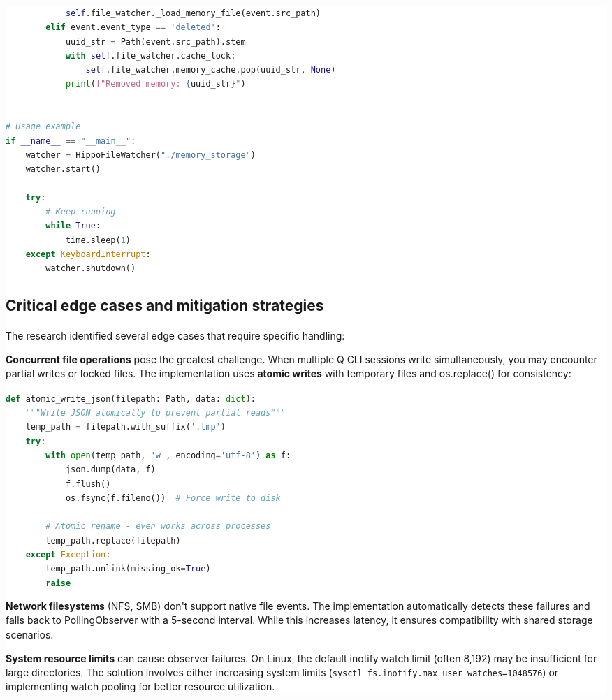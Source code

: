 ```python
            self.file_watcher._load_memory_file(event.src_path)
        elif event.event_type == 'deleted':
            uuid_str = Path(event.src_path).stem
            with self.file_watcher.cache_lock:
                self.file_watcher.memory_cache.pop(uuid_str, None)
            print(f"Removed memory: {uuid_str}")


# Usage example
if __name__ == "__main__":
    watcher = HippoFileWatcher("./memory_storage")
    watcher.start()
    
    try:
        # Keep running
        while True:
            time.sleep(1)
    except KeyboardInterrupt:
        watcher.shutdown()
```

## Critical edge cases and mitigation strategies

The research identified several edge cases that require specific handling:

**Concurrent file operations** pose the greatest challenge. When multiple Q CLI sessions write simultaneously, you may encounter partial writes or locked files. The implementation uses **atomic writes** with temporary files and os.replace() for consistency:

```python
def atomic_write_json(filepath: Path, data: dict):
    """Write JSON atomically to prevent partial reads"""
    temp_path = filepath.with_suffix('.tmp')
    try:
        with open(temp_path, 'w', encoding='utf-8') as f:
            json.dump(data, f)
            f.flush()
            os.fsync(f.fileno())  # Force write to disk
        
        # Atomic rename - even works across processes
        temp_path.replace(filepath)
    except Exception:
        temp_path.unlink(missing_ok=True)
        raise
```

**Network filesystems** (NFS, SMB) don't support native file events. The implementation automatically detects these failures and falls back to PollingObserver with a 5-second interval. While this increases latency, it ensures compatibility with shared storage scenarios.

**System resource limits** can cause observer failures. On Linux, the default inotify watch limit (often 8,192) may be insufficient for large directories. The solution involves either increasing system limits (`sysctl fs.inotify.max_user_watches=1048576`) or implementing watch pooling for better resource utilization.
